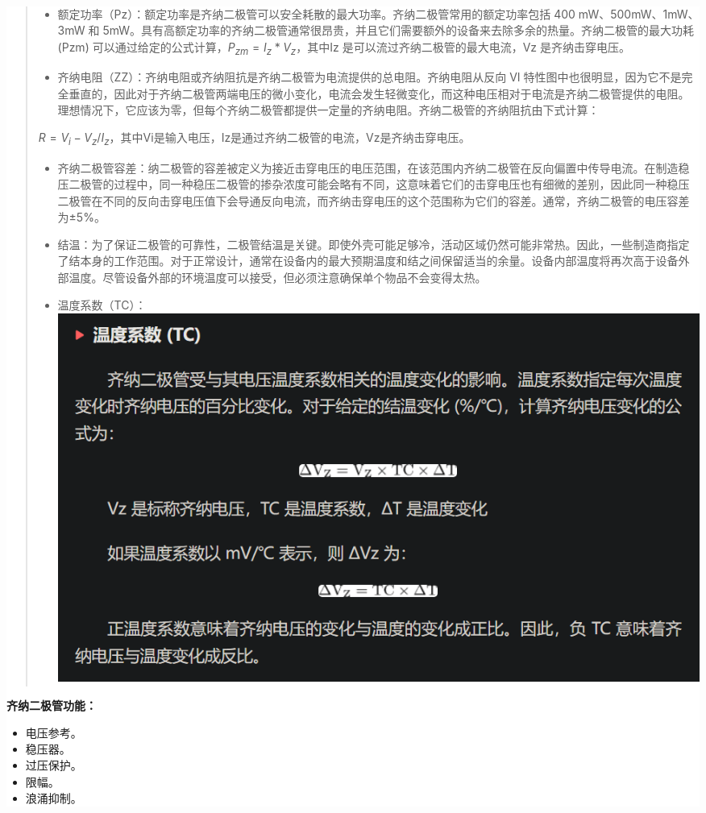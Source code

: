 >- 额定功率（Pz）：额定功率是齐纳二极管可以安全耗散的最大功率。齐纳二极管常用的额定功率包括 400 mW、500mW、1mW、3mW 和 5mW。具有高额定功率的齐纳二极管通常很昂贵，并且它们需要额外的设备来去除多余的热量。齐纳二极管的最大功耗 (Pzm) 可以通过给定的公式计算，$P_{zm}=I_z*V_z$，其中Iz 是可以流过齐纳二极管的最大电流，Vz 是齐纳击穿电压。
>
>- 齐纳电阻（ZZ）：齐纳电阻或齐纳阻抗是齐纳二极管为电流提供的总电阻。齐纳电阻从反向 VI 特性图中也很明显，因为它不是完全垂直的，因此对于齐纳二极管两端电压的微小变化，电流会发生轻微变化，而这种电压相对于电流是齐纳二极管提供的电阻。理想情况下，它应该为零，但每个齐纳二极管都提供一定量的齐纳电阻。齐纳二极管的齐纳阻抗由下式计算：
>
>  $R=V_i-V_z/I_z$，其中Vi是输入电压，Iz是通过齐纳二极管的电流，Vz是齐纳击穿电压。
>
>- 齐纳二极管容差：纳二极管的容差被定义为接近击穿电压的电压范围，在该范围内齐纳二极管在反向偏置中传导电流。在制造稳压二极管的过程中，同一种稳压二极管的掺杂浓度可能会略有不同，这意味着它们的击穿电压也有细微的差别，因此同一种稳压二极管在不同的反向击穿电压值下会导通反向电流，而齐纳击穿电压的这个范围称为它们的容差。通常，齐纳二极管的电压容差为±5%。
>
>- 结温：为了保证二极管的可靠性，二极管结温是关键。即使外壳可能足够冷，活动区域仍然可能非常热。因此，一些制造商指定了结本身的工作范围。对于正常设计，通常在设备内的最大预期温度和结之间保留适当的余量。设备内部温度将再次高于设备外部温度。尽管设备外部的环境温度可以接受，但必须注意确保单个物品不会变得太热。
>
>- 温度系数（TC）：![](examImg/3.齐纳温度系数.png)

**齐纳二极管功能：**

- 电压参考。
- 稳压器。
- 过压保护。
- 限幅。
- 浪涌抑制。
